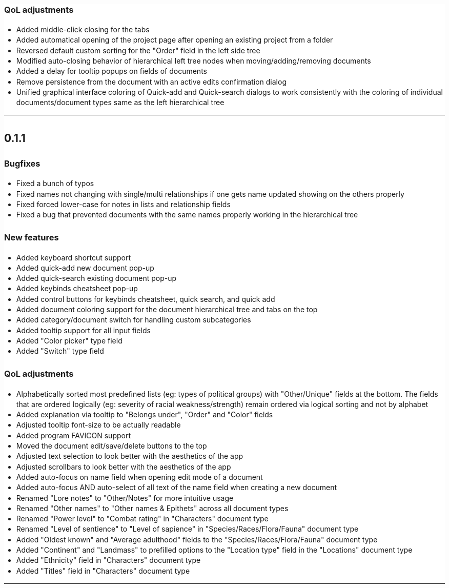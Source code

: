 ### QoL adjustments

- Added middle-click closing for the tabs
- Added automatical opening of the project page after opening an existing project from a folder
- Reversed default custom sorting for the "Order" field in the left side tree
- Modified auto-closing behavior of hierarchical left tree nodes when moving/adding/removing documents
- Added a delay for tooltip popups on fields of documents
- Remove persistence from the document with an active edits confirmation dialog
- Unified graphical interface coloring of Quick-add and Quick-search dialogs to work consistently with the coloring of individual documents/document types same as the left hierarchical tree

---

## 0.1.1

### Bugfixes

- Fixed a bunch of typos
- Fixed names not changing with single/multi relationships if one gets name updated showing on the others properly
- Fixed forced lower-case for notes in lists and relationship fields
- Fixed a bug that prevented documents with the same names properly working in the hierarchical tree

### New features

- Added keyboard shortcut support
- Added quick-add new document pop-up
- Added quick-search existing document pop-up
- Added keybinds cheatsheet pop-up
- Added control buttons for keybinds cheatsheet, quick search, and quick add
- Added document coloring support for the document hierarchical tree and tabs on the top
- Added category/document switch for handling custom subcategories
- Added tooltip support for all input fields
- Added "Color picker" type field
- Added "Switch" type field

### QoL adjustments

- Alphabetically sorted most predefined lists (eg: types of political groups) with "Other/Unique" fields at the bottom. The fields that are ordered logically (eg: severity of racial weakness/strength) remain ordered via logical sorting and not by alphabet
- Added explanation via tooltip to "Belongs under", "Order" and "Color" fields
- Adjusted tooltip font-size to be actually readable
- Added program FAVICON support
- Moved the document edit/save/delete buttons to the top
- Adjusted text selection to look better with the aesthetics of the app
- Adjusted scrollbars to look better with the aesthetics of the app
- Added auto-focus on name field when opening edit mode of a document
- Added auto-focus AND auto-select of all text of the name field when creating a new document
- Renamed "Lore notes" to "Other/Notes" for more intuitive usage
- Renamed "Other names" to "Other names & Epithets" across all document types
- Renamed "Power level" to "Combat rating" in "Characters" document type
- Renamed "Level of sentience" to "Level of sapience" in "Species/Races/Flora/Fauna" document type
- Added "Oldest known" and "Average adulthood" fields to the "Species/Races/Flora/Fauna" document type
- Added "Continent" and "Landmass" to prefilled options to the "Location type" field in the "Locations" document type
- Added "Ethnicity" field in "Characters" document type
- Added "Titles" field in "Characters" document type

---